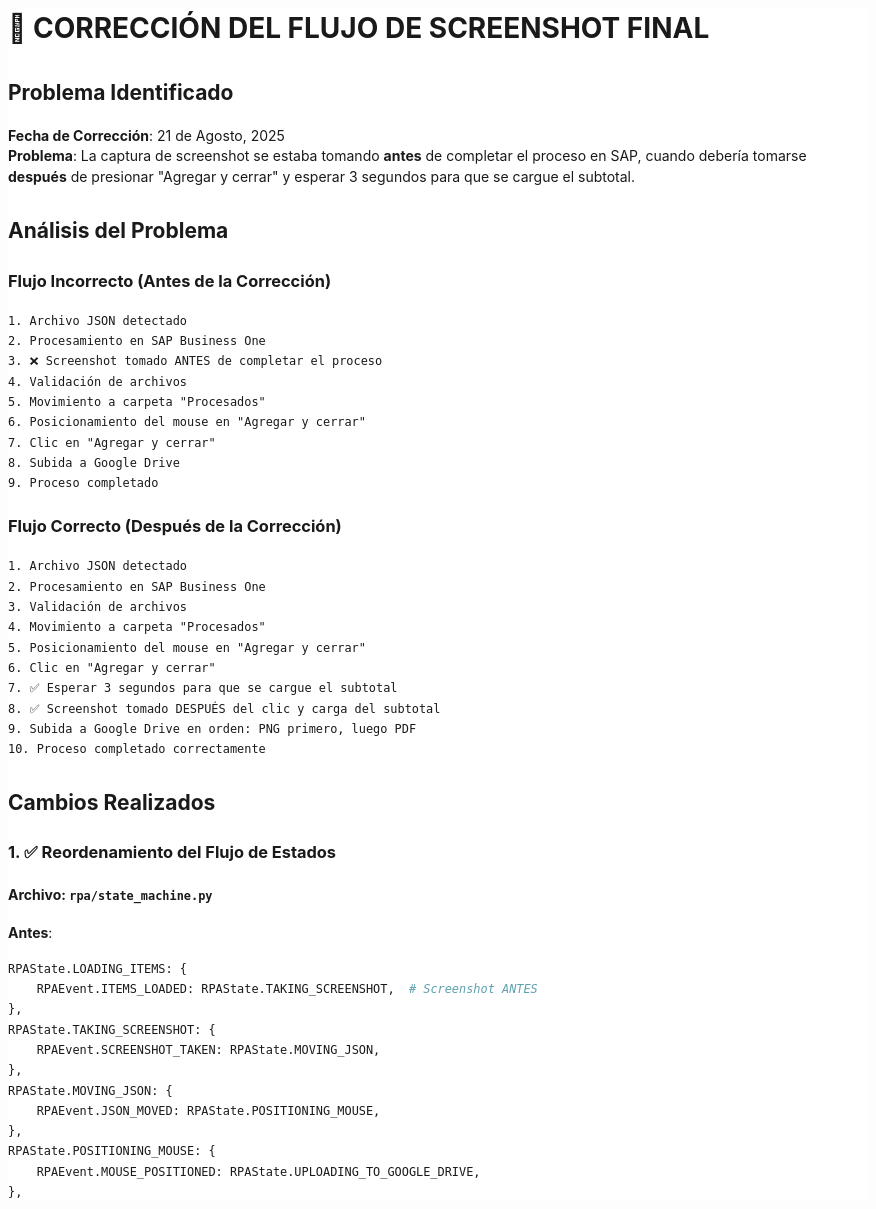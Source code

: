 # 📸 CORRECCIÓN DEL FLUJO DE SCREENSHOT FINAL

## Problema Identificado

**Fecha de Corrección**: 21 de Agosto, 2025  
**Problema**: La captura de screenshot se estaba tomando **antes** de completar el proceso en SAP, cuando debería tomarse **después** de presionar "Agregar y cerrar" y esperar 3 segundos para que se cargue el subtotal.

## Análisis del Problema

### Flujo Incorrecto (Antes de la Corrección)
```
1. Archivo JSON detectado
2. Procesamiento en SAP Business One
3. ❌ Screenshot tomado ANTES de completar el proceso
4. Validación de archivos
5. Movimiento a carpeta "Procesados"
6. Posicionamiento del mouse en "Agregar y cerrar"
7. Clic en "Agregar y cerrar"
8. Subida a Google Drive
9. Proceso completado
```

### Flujo Correcto (Después de la Corrección)
```
1. Archivo JSON detectado
2. Procesamiento en SAP Business One
3. Validación de archivos
4. Movimiento a carpeta "Procesados"
5. Posicionamiento del mouse en "Agregar y cerrar"
6. Clic en "Agregar y cerrar"
7. ✅ Esperar 3 segundos para que se cargue el subtotal
8. ✅ Screenshot tomado DESPUÉS del clic y carga del subtotal
9. Subida a Google Drive en orden: PNG primero, luego PDF
10. Proceso completado correctamente
```

## Cambios Realizados

### 1. ✅ Reordenamiento del Flujo de Estados

#### Archivo: `rpa/state_machine.py`

**Antes**:
```python
RPAState.LOADING_ITEMS: {
    RPAEvent.ITEMS_LOADED: RPAState.TAKING_SCREENSHOT,  # Screenshot ANTES
},
RPAState.TAKING_SCREENSHOT: {
    RPAEvent.SCREENSHOT_TAKEN: RPAState.MOVING_JSON,
},
RPAState.MOVING_JSON: {
    RPAEvent.JSON_MOVED: RPAState.POSITIONING_MOUSE,
},
RPAState.POSITIONING_MOUSE: {
    RPAEvent.MOUSE_POSITIONED: RPAState.UPLOADING_TO_GOOGLE_DRIVE,
},
```
